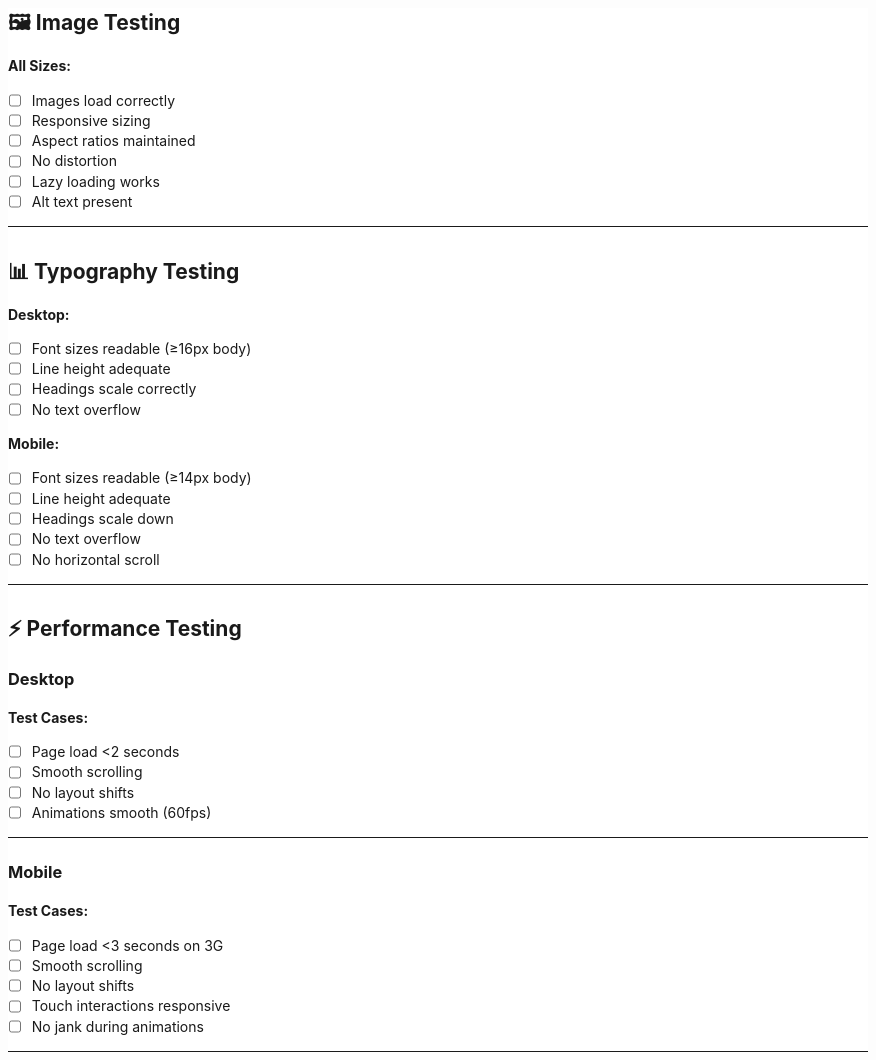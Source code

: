 
## 🖼️ Image Testing

**All Sizes:**
- [ ] Images load correctly
- [ ] Responsive sizing
- [ ] Aspect ratios maintained
- [ ] No distortion
- [ ] Lazy loading works
- [ ] Alt text present

---

## 📊 Typography Testing

**Desktop:**
- [ ] Font sizes readable (≥16px body)
- [ ] Line height adequate
- [ ] Headings scale correctly
- [ ] No text overflow

**Mobile:**
- [ ] Font sizes readable (≥14px body)
- [ ] Line height adequate
- [ ] Headings scale down
- [ ] No text overflow
- [ ] No horizontal scroll

---

## ⚡ Performance Testing

### Desktop

**Test Cases:**
- [ ] Page load <2 seconds
- [ ] Smooth scrolling
- [ ] No layout shifts
- [ ] Animations smooth (60fps)

---

### Mobile

**Test Cases:**
- [ ] Page load <3 seconds on 3G
- [ ] Smooth scrolling
- [ ] No layout shifts
- [ ] Touch interactions responsive
- [ ] No jank during animations

---
